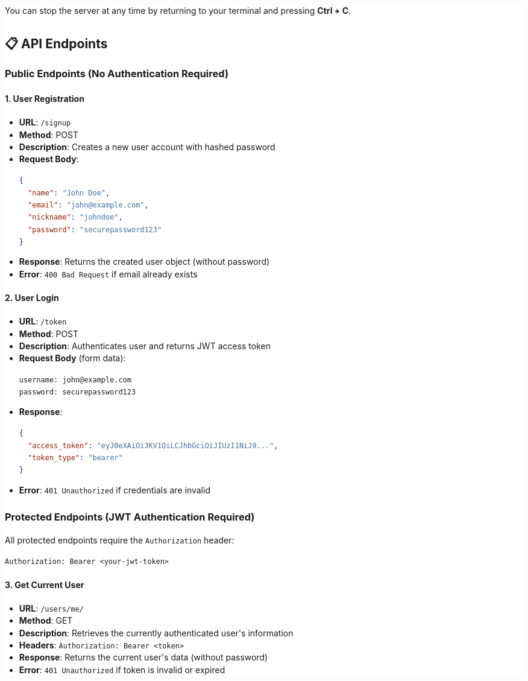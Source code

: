 You can stop the server at any time by returning to your terminal and pressing **Ctrl + C**.

## 📋 API Endpoints

### Public Endpoints (No Authentication Required)

#### 1. User Registration
- **URL**: `/signup`
- **Method**: POST
- **Description**: Creates a new user account with hashed password
- **Request Body**:
  ```json
  {
    "name": "John Doe",
    "email": "john@example.com",
    "nickname": "johndoe",
    "password": "securepassword123"
  }
  ```
- **Response**: Returns the created user object (without password)
- **Error**: `400 Bad Request` if email already exists

#### 2. User Login
- **URL**: `/token`
- **Method**: POST
- **Description**: Authenticates user and returns JWT access token
- **Request Body** (form data):
  ```
  username: john@example.com
  password: securepassword123
  ```
- **Response**:
  ```json
  {
    "access_token": "eyJ0eXAiOiJKV1QiLCJhbGciOiJIUzI1NiJ9...",
    "token_type": "bearer"
  }
  ```
- **Error**: `401 Unauthorized` if credentials are invalid

### Protected Endpoints (JWT Authentication Required)

All protected endpoints require the `Authorization` header:
```
Authorization: Bearer <your-jwt-token>
```

#### 3. Get Current User
- **URL**: `/users/me/`
- **Method**: GET
- **Description**: Retrieves the currently authenticated user's information
- **Headers**: `Authorization: Bearer <token>`
- **Response**: Returns the current user's data (without password)
- **Error**: `401 Unauthorized` if token is invalid or expired
